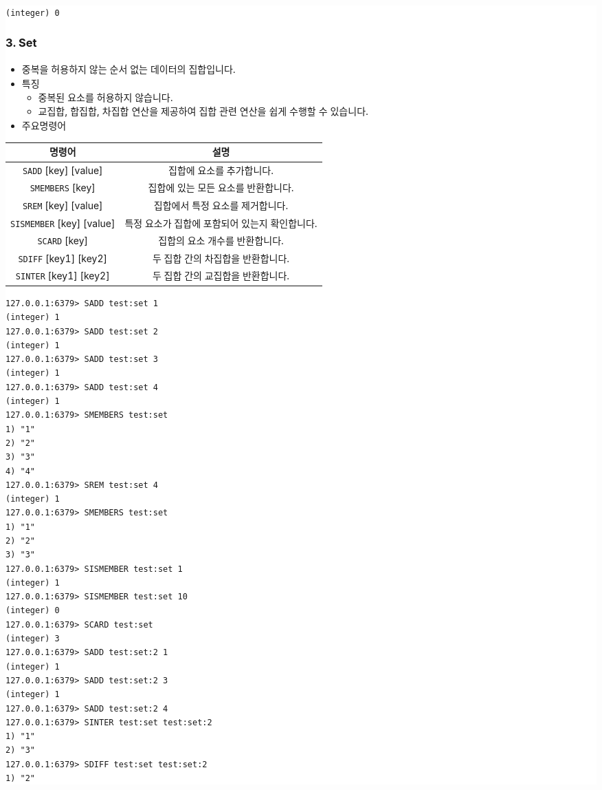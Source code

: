 ```shell
(integer) 0
```



### 3. Set

- 중복을 허용하지 않는 순서 없는 데이터의 집합입니다.
- 특징
  - 중복된 요소를 허용하지 않습니다.
  - 교집합, 합집합, 차집합 연산을 제공하여 집합 관련 연산을 쉽게 수행할 수 있습니다.
- 주요명령어

|          명령어           |                      설명                      |
| :-----------------------: | :--------------------------------------------: |
|   `SADD` [key] [value]    |           집합에 요소를 추가합니다.            |
|     `SMEMBERS` [key]      |      집합에 있는 모든 요소를 반환합니다.       |
|   `SREM` [key] [value]    |        집합에서 특정 요소를 제거합니다.        |
| `SISMEMBER` [key] [value] | 특정 요소가 집합에 포함되어 있는지 확인합니다. |
|       `SCARD` [key]       |         집합의 요소 개수를 반환합니다.         |
|   `SDIFF` [key1] [key2]   |       두 집합 간의 차집합을 반환합니다.        |
|  `SINTER` [key1] [key2]   |       두 집합 간의 교집합을 반환합니다.        |

```shell
127.0.0.1:6379> SADD test:set 1
(integer) 1
127.0.0.1:6379> SADD test:set 2
(integer) 1
127.0.0.1:6379> SADD test:set 3
(integer) 1
127.0.0.1:6379> SADD test:set 4
(integer) 1
127.0.0.1:6379> SMEMBERS test:set
1) "1"
2) "2"
3) "3"
4) "4"
127.0.0.1:6379> SREM test:set 4
(integer) 1
127.0.0.1:6379> SMEMBERS test:set
1) "1"
2) "2"
3) "3"
127.0.0.1:6379> SISMEMBER test:set 1
(integer) 1
127.0.0.1:6379> SISMEMBER test:set 10
(integer) 0
127.0.0.1:6379> SCARD test:set
(integer) 3
127.0.0.1:6379> SADD test:set:2 1
(integer) 1
127.0.0.1:6379> SADD test:set:2 3
(integer) 1
127.0.0.1:6379> SADD test:set:2 4
127.0.0.1:6379> SINTER test:set test:set:2
1) "1"
2) "3"
127.0.0.1:6379> SDIFF test:set test:set:2
1) "2"
```
